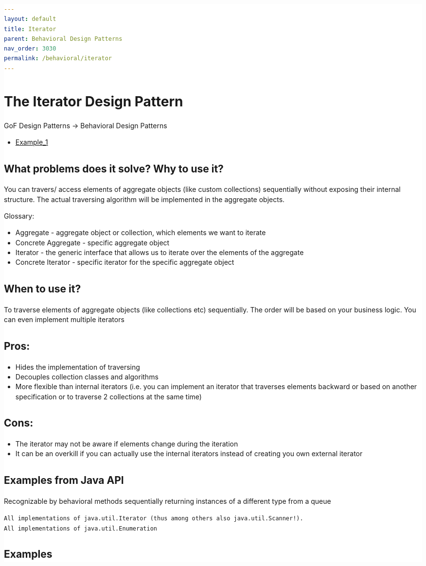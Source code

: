 ```yaml
---
layout: default
title: Iterator
parent: Behavioral Design Patterns
nav_order: 3030
permalink: /behavioral/iterator
---
```



# The Iterator Design Pattern 

GoF Design Patterns -> Behavioral Design Patterns

- [Example_1](https://github.com/Iretha/ebook-design-patterns/tree/master/src/com/smdev/behavioral/iterator) 

## What problems does it solve? Why to use it?
You can travers/ access elements of aggregate objects (like custom collections) sequentially without exposing their internal structure.
The actual traversing algorithm will be implemented in the aggregate objects.

Glossary:
- Aggregate - aggregate object or collection, which elements we want to iterate
- Concrete Aggregate - specific aggregate object
- Iterator - the generic interface that allows us to iterate over the elements of the aggregate
- Concrete Iterator - specific iterator for the specific aggregate object

## When to use it?
To traverse elements of aggregate objects (like collections etc) sequentially. The order will be based on your business logic.
You can even implement multiple iterators

## Pros:
- Hides the implementation of traversing
- Decouples collection classes and algorithms
- More flexible than internal iterators (i.e. you can implement an iterator that traverses elements backward or based on 
another specification or to traverse 2 collections at the same time)

## Cons:
- The iterator may not be aware if elements change during the iteration
- It can be an overkill if you can actually use the internal iterators instead of creating you own external iterator

## Examples from Java API
Recognizable by behavioral methods sequentially returning instances of a different type from a queue
```
All implementations of java.util.Iterator (thus among others also java.util.Scanner!).
All implementations of java.util.Enumeration
```
## Examples
